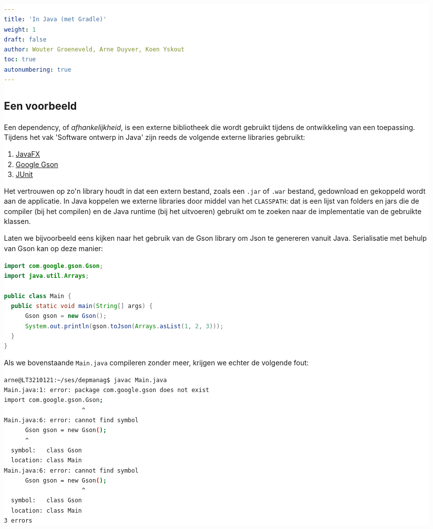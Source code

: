 ```yaml
---
title: 'In Java (met Gradle)'
weight: 1
draft: false
author: Wouter Groeneveld, Arne Duyver, Koen Yskout
toc: true
autonumbering: true
---
```


## Een voorbeeld

Een dependency, of _afhankelijkheid_, is een externe bibliotheek die wordt gebruikt tijdens de ontwikkeling van een toepassing. Tijdens het vak 'Software ontwerp in Java' zijn reeds de volgende externe libraries gebruikt:

1. [JavaFX](https://openjfx.io)
2. [Google Gson](https://github.com/google/gson)
3. [JUnit](https://junit.org/junit5/)

Het vertrouwen op zo'n library houdt in dat een extern bestand, zoals een `.jar` of `.war` bestand, gedownload en gekoppeld wordt aan de applicatie. In Java koppelen we externe libraries door middel van het `CLASSPATH`: dat is een lijst van folders en jars die de compiler (bij het compilen) en de Java runtime (bij het uitvoeren) gebruikt om te zoeken naar de implementatie van de gebruikte klassen.

Laten we bijvoorbeeld eens kijken naar het gebruik van de Gson library om Json te genereren vanuit Java.
Serialisatie met behulp van Gson kan op deze manier:

```java
import com.google.gson.Gson;
import java.util.Arrays;

public class Main {
  public static void main(String[] args) {
      Gson gson = new Gson();
      System.out.println(gson.toJson(Arrays.asList(1, 2, 3)));
  }
}
```

Als we bovenstaande `Main.java` compileren zonder meer, krijgen we echter de volgende fout:

```bash
arne@LT3210121:~/ses/depmanag$ javac Main.java 
Main.java:1: error: package com.google.gson does not exist
import com.google.gson.Gson;
                      ^
Main.java:6: error: cannot find symbol
      Gson gson = new Gson();
      ^
  symbol:   class Gson
  location: class Main
Main.java:6: error: cannot find symbol
      Gson gson = new Gson();
                      ^
  symbol:   class Gson
  location: class Main
3 errors
```
